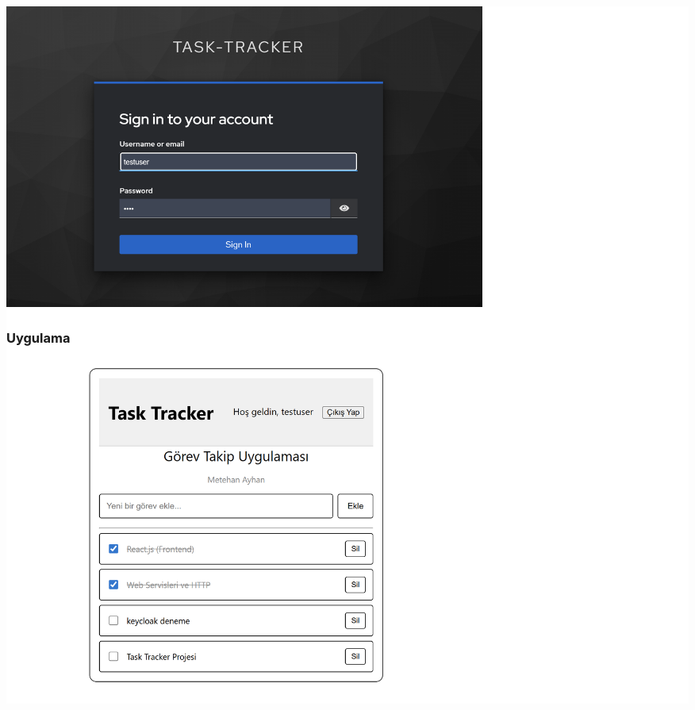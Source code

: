 <img src="images/giris.png" alt="keycloak" width="600px" />

### Uygulama

<img src="images/uygulama.png" alt="uygulama" width="600px" />
